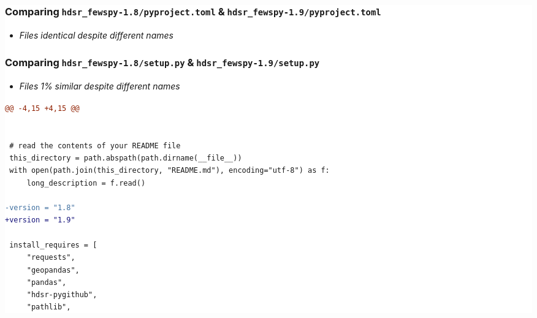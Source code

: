 ### Comparing `hdsr_fewspy-1.8/pyproject.toml` & `hdsr_fewspy-1.9/pyproject.toml`

 * *Files identical despite different names*

### Comparing `hdsr_fewspy-1.8/setup.py` & `hdsr_fewspy-1.9/setup.py`

 * *Files 1% similar despite different names*

```diff
@@ -4,15 +4,15 @@
 
 
 # read the contents of your README file
 this_directory = path.abspath(path.dirname(__file__))
 with open(path.join(this_directory, "README.md"), encoding="utf-8") as f:
     long_description = f.read()
 
-version = "1.8"
+version = "1.9"
 
 install_requires = [
     "requests",
     "geopandas",
     "pandas",
     "hdsr-pygithub",
     "pathlib",
```

